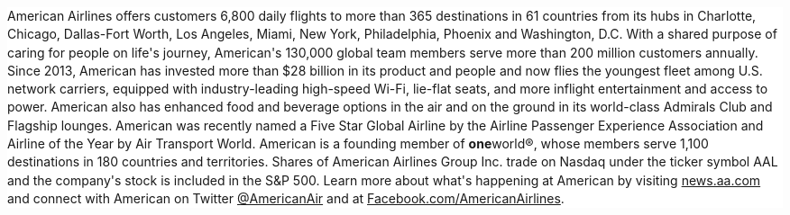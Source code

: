American Airlines offers customers 6,800 daily flights to more than 365 destinations in 61 countries from its hubs in Charlotte, Chicago, Dallas-Fort Worth, Los Angeles, Miami, New York, Philadelphia, Phoenix and Washington, D.C. With a shared purpose of caring for people on life's journey, American's 130,000 global team members serve more than 200 million customers annually. Since 2013, American has invested more than $28 billion in its product and people and now flies the youngest fleet among U.S. network carriers, equipped with industry-leading high-speed Wi-Fi, lie-flat seats, and more inflight entertainment and access to power. American also has enhanced food and beverage options in the air and on the ground in its world-class Admirals Club and Flagship lounges. American was recently named a Five Star Global Airline by the Airline Passenger Experience Association and Airline of the Year by Air Transport World. American is a founding member of **one**world®, whose members serve 1,100 destinations in 180 countries and territories. Shares of American Airlines Group Inc. trade on Nasdaq under the ticker symbol AAL and the company's stock is included in the S&P 500. Learn more about what's happening at American by visiting [news.aa.com](http://news.aa.com/) and connect with American on Twitter [@AmericanAir](https://twitter.com/AmericanAir) and at [Facebook.com/AmericanAirlines](https://www.facebook.com/AmericanAirlines). 
